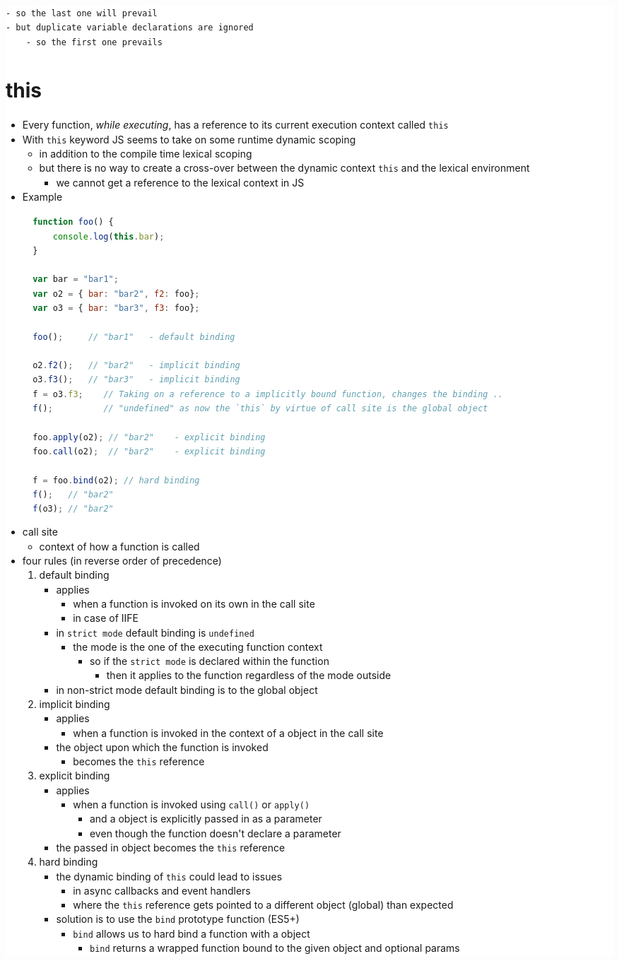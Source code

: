     - so the last one will prevail
    - but duplicate variable declarations are ignored
        - so the first one prevails
        
# this
* Every function, *while executing*, has a reference to its current execution context called `this`
* With `this` keyword JS seems to take on some runtime dynamic scoping 
    - in addition to the compile time lexical scoping
    - but there is no way to create a cross-over between the dynamic context `this` and the lexical environment
        - we cannot get a reference to the lexical context in JS
* Example
    ```javascript
      function foo() {
          console.log(this.bar);
      }
    
      var bar = "bar1";
      var o2 = { bar: "bar2", f2: foo};
      var o3 = { bar: "bar3", f3: foo};
    
      foo();     // "bar1"   - default binding 
    
      o2.f2();   // "bar2"   - implicit binding 
      o3.f3();   // "bar3"   - implicit binding
      f = o3.f3;    // Taking on a reference to a implicitly bound function, changes the binding ..
      f();          // "undefined" as now the `this` by virtue of call site is the global object
    
      foo.apply(o2); // "bar2"    - explicit binding
      foo.call(o2);  // "bar2"    - explicit binding
    
      f = foo.bind(o2); // hard binding
      f();   // "bar2"
      f(o3); // "bar2" 
    ```
* call site
    - context of how a function is called
* four rules (in reverse order of precedence)
    1. default binding 
        - applies
            - when a function is invoked on its own in the call site
            - in case of IIFE
        - in `strict mode` default binding is `undefined`
            - the mode is the one of the executing function context
                - so if the `strict mode` is declared within the function
                    - then it applies to the function regardless of the mode outside 
        - in non-strict mode default binding is to the global object
    2. implicit binding
        - applies
            - when a function is invoked in the context of a object in the call site
        - the object upon which the function is invoked
            - becomes the `this` reference
    3. explicit binding
        - applies
            - when a function is invoked using `call()` or `apply()` 
                - and a object is explicitly passed in as a parameter
                - even though the function doesn't declare a parameter
        - the passed in object becomes the `this` reference
    4. hard binding
        - the dynamic binding of `this` could lead to issues
            - in async callbacks and event handlers
            - where the `this` reference gets pointed to a different object (global) than expected
        - solution is to use the `bind` prototype function (ES5+)
            - `bind` allows us to hard bind a function with a object
                - `bind` returns a wrapped function bound to the given object and optional params